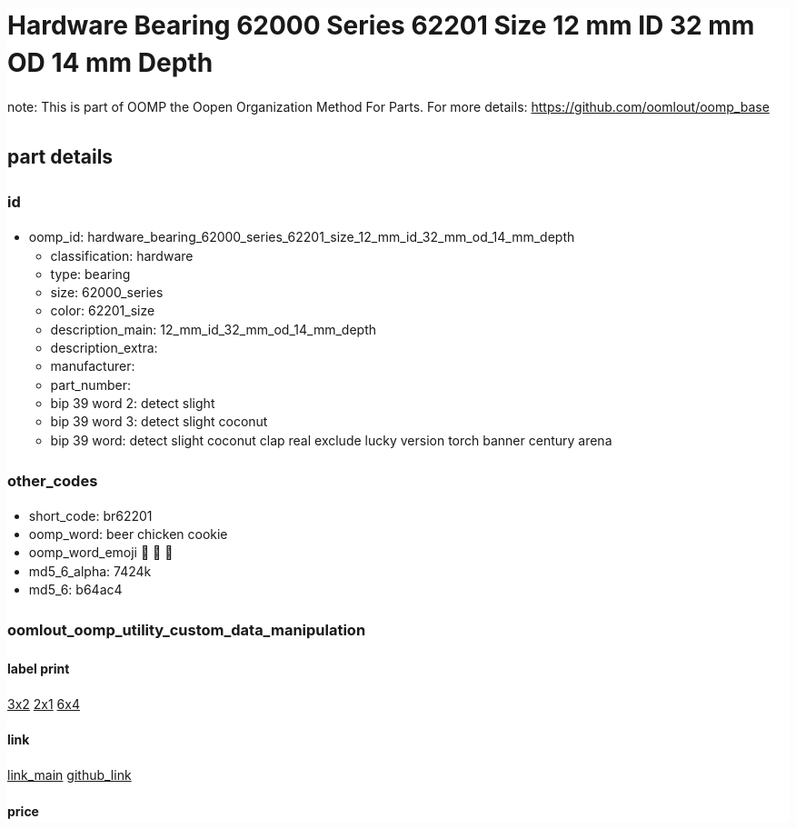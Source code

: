 # Hardware Bearing 62000 Series 62201 Size 12 mm ID 32 mm OD 14 mm Depth  

note: This is part of OOMP the Oopen Organization Method For Parts. For more details: https://github.com/oomlout/oomp_base

##  part details





### id
* oomp_id: hardware_bearing_62000_series_62201_size_12_mm_id_32_mm_od_14_mm_depth
  * classification: hardware
  * type: bearing
  * size: 62000_series
  * color: 62201_size
  * description_main: 12_mm_id_32_mm_od_14_mm_depth
  * description_extra: 
  * manufacturer: 
  * part_number: 
  * bip 39 word 2: detect slight
  * bip 39 word 3: detect slight coconut
  * bip 39 word: detect slight coconut clap real exclude lucky version torch banner century arena

### other_codes
* short_code: br62201
* oomp_word: beer chicken cookie
* oomp_word_emoji :beer: :chicken: :cookie:
* md5_6_alpha: 7424k
* md5_6: b64ac4






### oomlout_oomp_utility_custom_data_manipulation
#### label print
[3x2](http://192.168.1.245:1112/?label=oomp%207424k)
[2x1](http://192.168.1.242:1112/?label=oomp%207424k)
[6x4](http://192.168.1.55:1112/?label=oomp%207424k)    

#### link

[link_main](https://github.com/oomlout/oomlout_oomp_current_version_messy/tree/main/parts/hardware_bearing_62000_series_62201_size_12_mm_id_32_mm_od_14_mm_depth) [github_link](https://github.com/oomlout/oomlout_oomp_part_src/tree/main/parts/hardware_bearing_62000_series_62201_size_12_mm_id_32_mm_od_14_mm_depth)                             

#### price
